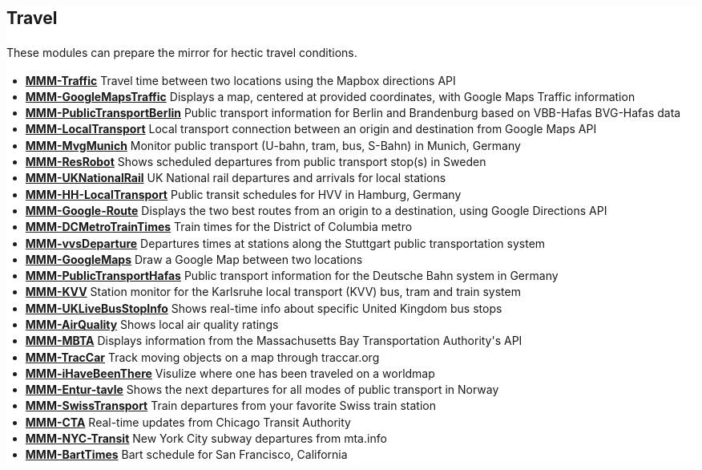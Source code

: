 ## Travel

These modules can prepare the mirror for hectic travel conditions.

- [**MMM-Traffic**](https://github.com/SamLewis0602/MMM-Traffic)
  Travel time between two locations using the Mapbox directions API
- [**MMM-GoogleMapsTraffic**](https://github.com/vicmora/MMM-GoogleMapsTraffic)
  Displays a map, centered at provided coordinates, with Google Maps Traffic information
- [**MMM-PublicTransportBerlin**](https://github.com/deg0nz/MMM-PublicTransportBerlin)
  Public transport information for Berlin and Brandenburg based on VBB-Hafas BVG-Hafas data
- [**MMM-LocalTransport**](https://github.com/CFenner/MMM-LocalTransport)
  Local transport connection between an origin and destination from Google Maps API
- [**MMM-MvgMunich**](https://github.com/mrVragec/MMM-mvgmunich)
  Monitor public transport (U-bahn, tram, bus, S-Bahn) in Munich, Germany
- [**MMM-ResRobot**](https://github.com/Alvinger/MMM-ResRobot)
  Shows scheduled departures from public transport stop(s) in Sweden
- [**MMM-UKNationalRail**](https://github.com/nwootton/MMM-UKNationalRail)
  UK National rail departures and arrivals for local stations
- [**MMM-HH-LocalTransport**](https://github.com/georg90/MMM-HH-LocalTransport)
  Public transit schedules for HVV in Hamburg, Germany
- [**MMM-Google-Route**](https://github.com/mrdis/MMM-google-route)
  Displays the two best routes from an origin to a destination, using Google Directions API
- [**MMM-DCMetroTrainTimes**](https://github.com/AdamMoses-GitHub/MMM-DCMetroTrainTimes)
  Train times for the District of Columbia metro
- [**MMM-vvsDeparture**](https://github.com/niklaskappler/MMM-vvsDeparture)
  Departures times at stations along the Stuttgart public transportation system
- [**MMM-GoogleMaps**](https://github.com/sp4ceman/MMM-googlemaps)
  Draw a Google Map between two locations
- [**MMM-PublicTransportHafas**](https://github.com/raywo/MMM-PublicTransportHafas)
  Public transport information for the Deutsche Bahn system in Germany
- [**MMM-KVV**](https://github.com/yo-less/MMM-KVV)
  Station monitor for the Karlsruhe local transport (KVV) bus, tram and train system
- [**MMM-UKLiveBusStopInfo**](https://github.com/nwootton/MMM-UKLiveBusStopInfo)
  Shows real-time info about specific United Kingdom bus stops
- [**MMM-AirQuality**](https://github.com/CFenner/MMM-AirQuality)
  Shows local air quality ratings
- [**MMM-MBTA**](https://github.com/edward-shen/MMM-MBTA)
  Displays information from the Massachusetts Bay Transportation Authority's API
- [**MMM-TracCar**](https://github.com/asimhsidd/MMM-TracCar)
  Track moving objects on a map through traccar.org
- [**MMM-iHaveBeenThere**](https://github.com/basti0001/MMM-iHaveBeenThere)
  Visulize where one has been traveled on a worldmap
- [**MMM-Entur-tavle**](https://github.com/Arve/MMM-Entur-tavle)
  Shows the next departures for all modes of public transport in Norway
- [**MMM-SwissTransport**](https://github.com/Bangee44/MMM-swisstransport)
  Train departures from your favorite Swiss train station
- [**MMM-CTA**](https://github.com/NateDee/MMM-CTA)
  Real-time updates from Chicago Transit Authority
- [**MMM-NYC-Transit**](https://github.com/Elaniobro/MMM-nyc-transit)
  New York City subway departures from mta.info
- [**MMM-BartTimes**](https://github.com/falafel2222/MMM-BartTimes)
  Bart schedule for San Francisco, California
